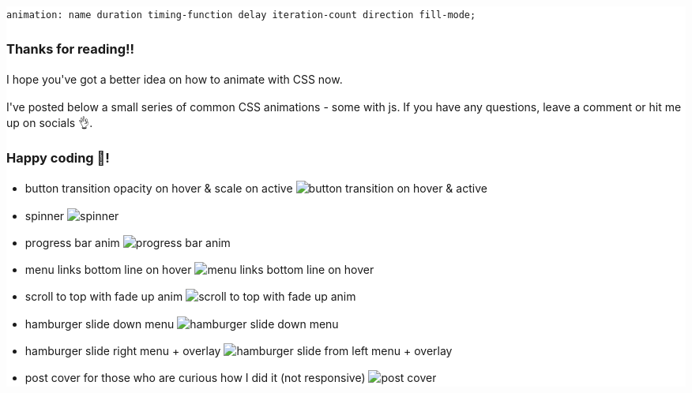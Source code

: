 `animation: name duration timing-function delay iteration-count direction fill-mode;`

### Thanks for reading!!

I hope you've got a better idea on how to animate with CSS now.

I've posted below a small series of common CSS animations - some with js. If you have any questions, leave a comment or hit me up on socials 👌.

### Happy coding 👋!

* button transition opacity on hover & scale on active 
![button transition on hover & active](https://codepen.io/ljc-dev/pen/poNaaGO)

* spinner 
![spinner](https://codepen.io/ljc-dev/pen/wvoypbG?editors=0110)

* progress bar anim 
![progress bar anim ](https://codepen.io/ljc-dev/pen/gOLvvPP)

* menu links bottom line on hover
![ menu links bottom line on hover ](https://codepen.io/ljc-dev/pen/poNaapV?editors=1100)

* scroll to top with fade up anim 
![ scroll to top with fade up anim](https://codepen.io/ljc-dev/pen/rNWYyjv)

* hamburger slide down menu 
![ hamburger slide down menu ](https://codepen.io/ljc-dev/pen/xxRpgaL?editors=1000)

* hamburger slide right menu + overlay
![ hamburger slide from left menu + overlay](https://codepen.io/ljc-dev/pen/zYoqbrN)

* post cover for those who are curious how I did it (not responsive)
![ post cover](https://codepen.io/ljc-dev/pen/RwoQxYm?editors=1100)